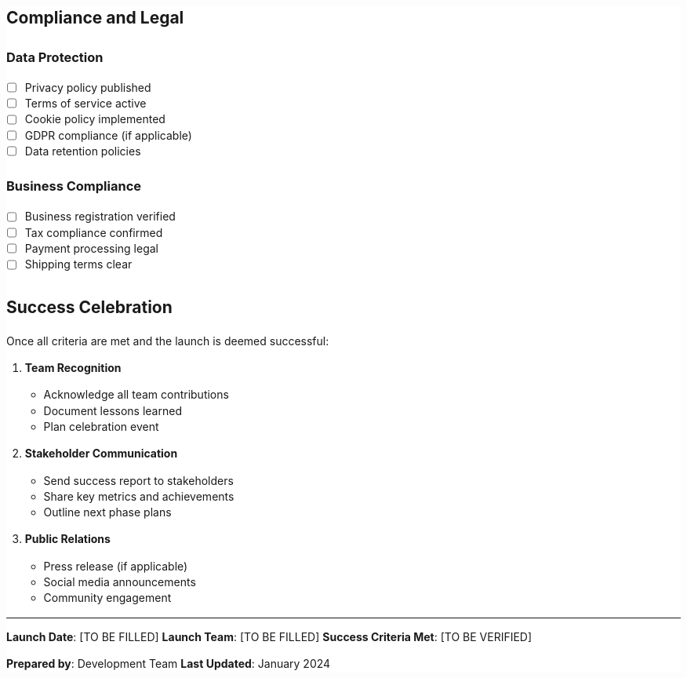 ## Compliance and Legal

### Data Protection
- [ ] Privacy policy published
- [ ] Terms of service active
- [ ] Cookie policy implemented
- [ ] GDPR compliance (if applicable)
- [ ] Data retention policies

### Business Compliance
- [ ] Business registration verified
- [ ] Tax compliance confirmed
- [ ] Payment processing legal
- [ ] Shipping terms clear

## Success Celebration

Once all criteria are met and the launch is deemed successful:

1. **Team Recognition**
   - Acknowledge all team contributions
   - Document lessons learned
   - Plan celebration event

2. **Stakeholder Communication**
   - Send success report to stakeholders
   - Share key metrics and achievements
   - Outline next phase plans

3. **Public Relations**
   - Press release (if applicable)
   - Social media announcements
   - Community engagement

---

**Launch Date**: [TO BE FILLED]
**Launch Team**: [TO BE FILLED]
**Success Criteria Met**: [TO BE VERIFIED]

**Prepared by**: Development Team
**Last Updated**: January 2024